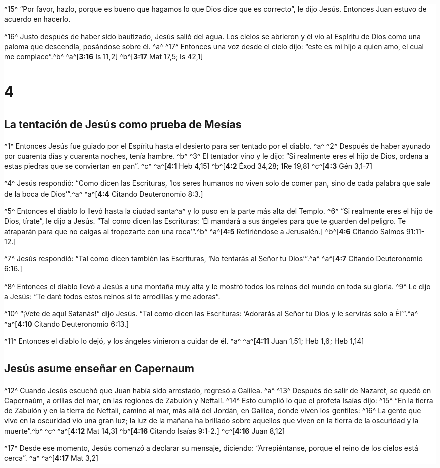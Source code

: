 ^15^ “Por favor, hazlo, porque es bueno que hagamos lo que Dios dice que es correcto”, le dijo Jesús. Entonces Juan estuvo de acuerdo en hacerlo. 

^16^ Justo después de haber sido bautizado, Jesús salió del agua. Los cielos se abrieron y él vio al Espíritu de Dios como una paloma que descendía, posándose sobre él. ^a^ ^17^ Entonces una voz desde el cielo dijo: “este es mi hijo a quien amo, el cual me complace”.^b^ 
^a^[**3:16** Is 11,2] ^b^[**3:17** Mat 17,5; Is 42,1]

# 4 
## La tentación de Jesús como prueba de Mesías
^1^ Entonces Jesús fue guiado por el Espíritu hasta el desierto para ser tentado por el diablo. ^a^ ^2^ Después de haber ayunado por cuarenta días y cuarenta noches, tenía hambre. ^b^ ^3^ El tentador vino y le dijo: “Si realmente eres el hijo de Dios, ordena a estas piedras que se conviertan en pan”. ^c^ 
^a^[**4:1** Heb 4,15] ^b^[**4:2** Éxod 34,28; 1Re 19,8] ^c^[**4:3** Gén 3,1-7]

^4^ Jesús respondió: “Como dicen las Escrituras, ‘los seres humanos no viven solo de comer pan, sino de cada palabra que sale de la boca de Dios’”.^a^ 
^a^[**4:4** Citando Deuteronomio 8:3.]

^5^ Entonces el diablo lo llevó hasta la ciudad santa^a^ y lo puso en la parte más alta del Templo. ^6^ “Si realmente eres el hijo de Dios, tírate”, le dijo a Jesús. “Tal como dicen las Escrituras: ‘Él mandará a sus ángeles para que te guarden del peligro. Te atraparán para que no caigas al tropezarte con una roca’”.^b^ 
^a^[**4:5** Refiriéndose a Jerusalén.] ^b^[**4:6** Citando Salmos 91:11-12.]

^7^ Jesús respondió: “Tal como dicen también las Escrituras, ‘No tentarás al Señor tu Dios’”.^a^ 
^a^[**4:7** Citando Deuteronomio 6:16.]

^8^ Entonces el diablo llevó a Jesús a una montaña muy alta y le mostró todos los reinos del mundo en toda su gloria. ^9^ Le dijo a Jesús: “Te daré todos estos reinos si te arrodillas y me adoras”. 

^10^ “¡Vete de aquí Satanás!” dijo Jesús. “Tal como dicen las Escrituras: ‘Adorarás al Señor tu Dios y le servirás solo a Él’”.^a^ 
^a^[**4:10** Citando Deuteronomio 6:13.]

^11^ Entonces el diablo lo dejó, y los ángeles vinieron a cuidar de él. ^a^ 
^a^[**4:11** Juan 1,51; Heb 1,6; Heb 1,14]

## Jesús asume enseñar en Capernaum
^12^ Cuando Jesús escuchó que Juan había sido arrestado, regresó a Galilea. ^a^ ^13^ Después de salir de Nazaret, se quedó en Capernaúm, a orillas del mar, en las regiones de Zabulón y Neftalí. ^14^ Esto cumplió lo que el profeta Isaías dijo: ^15^ “En la tierra de Zabulón y en la tierra de Neftalí, camino al mar, más allá del Jordán, en Galilea, donde viven los gentiles: ^16^ La gente que vive en la oscuridad vio una gran luz; la luz de la mañana ha brillado sobre aquellos que viven en la tierra de la oscuridad y la muerte”.^b^ ^c^ 
^a^[**4:12** Mat 14,3] ^b^[**4:16** Citando Isaías 9:1-2.] ^c^[**4:16** Juan 8,12]

^17^ Desde ese momento, Jesús comenzó a declarar su mensaje, diciendo: “Arrepiéntanse, porque el reino de los cielos está cerca”. ^a^ 
^a^[**4:17** Mat 3,2]
